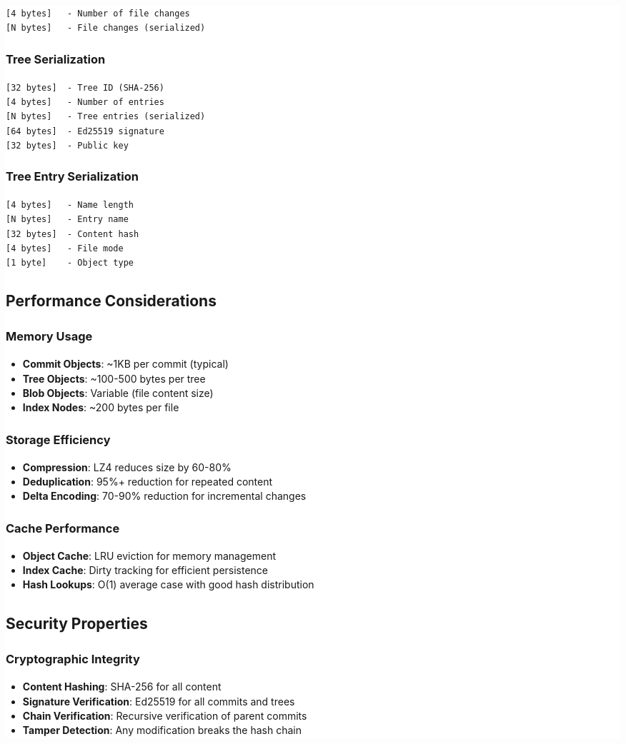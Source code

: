 ```
[4 bytes]   - Number of file changes
[N bytes]   - File changes (serialized)
```

### Tree Serialization

```
[32 bytes]  - Tree ID (SHA-256)
[4 bytes]   - Number of entries
[N bytes]   - Tree entries (serialized)
[64 bytes]  - Ed25519 signature
[32 bytes]  - Public key
```

### Tree Entry Serialization

```
[4 bytes]   - Name length
[N bytes]   - Entry name
[32 bytes]  - Content hash
[4 bytes]   - File mode
[1 byte]    - Object type
```

## Performance Considerations

### Memory Usage

- **Commit Objects**: ~1KB per commit (typical)
- **Tree Objects**: ~100-500 bytes per tree
- **Blob Objects**: Variable (file content size)
- **Index Nodes**: ~200 bytes per file

### Storage Efficiency

- **Compression**: LZ4 reduces size by 60-80%
- **Deduplication**: 95%+ reduction for repeated content
- **Delta Encoding**: 70-90% reduction for incremental changes

### Cache Performance

- **Object Cache**: LRU eviction for memory management
- **Index Cache**: Dirty tracking for efficient persistence
- **Hash Lookups**: O(1) average case with good hash distribution

## Security Properties

### Cryptographic Integrity

- **Content Hashing**: SHA-256 for all content
- **Signature Verification**: Ed25519 for all commits and trees
- **Chain Verification**: Recursive verification of parent commits
- **Tamper Detection**: Any modification breaks the hash chain
